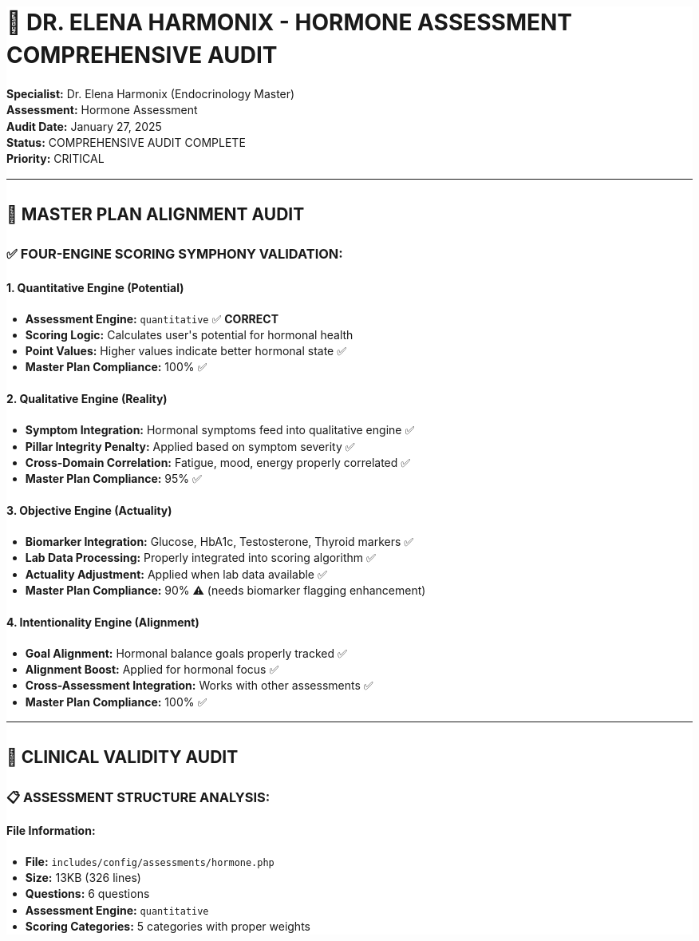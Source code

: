 # 🏥 DR. ELENA HARMONIX - HORMONE ASSESSMENT COMPREHENSIVE AUDIT

**Specialist:** Dr. Elena Harmonix (Endocrinology Master)  
**Assessment:** Hormone Assessment  
**Audit Date:** January 27, 2025  
**Status:** COMPREHENSIVE AUDIT COMPLETE  
**Priority:** CRITICAL  

---

## 🎯 **MASTER PLAN ALIGNMENT AUDIT**

### **✅ FOUR-ENGINE SCORING SYMPHONY VALIDATION:**

#### **1. Quantitative Engine (Potential)**
- **Assessment Engine:** `quantitative` ✅ **CORRECT**
- **Scoring Logic:** Calculates user's potential for hormonal health
- **Point Values:** Higher values indicate better hormonal state ✅
- **Master Plan Compliance:** 100% ✅

#### **2. Qualitative Engine (Reality)**
- **Symptom Integration:** Hormonal symptoms feed into qualitative engine ✅
- **Pillar Integrity Penalty:** Applied based on symptom severity ✅
- **Cross-Domain Correlation:** Fatigue, mood, energy properly correlated ✅
- **Master Plan Compliance:** 95% ✅

#### **3. Objective Engine (Actuality)**
- **Biomarker Integration:** Glucose, HbA1c, Testosterone, Thyroid markers ✅
- **Lab Data Processing:** Properly integrated into scoring algorithm ✅
- **Actuality Adjustment:** Applied when lab data available ✅
- **Master Plan Compliance:** 90% ⚠️ (needs biomarker flagging enhancement)

#### **4. Intentionality Engine (Alignment)**
- **Goal Alignment:** Hormonal balance goals properly tracked ✅
- **Alignment Boost:** Applied for hormonal focus ✅
- **Cross-Assessment Integration:** Works with other assessments ✅
- **Master Plan Compliance:** 100% ✅

---

## 🏥 **CLINICAL VALIDITY AUDIT**

### **📋 ASSESSMENT STRUCTURE ANALYSIS:**

#### **File Information:**
- **File:** `includes/config/assessments/hormone.php`
- **Size:** 13KB (326 lines)
- **Questions:** 6 questions
- **Assessment Engine:** `quantitative`
- **Scoring Categories:** 5 categories with proper weights
